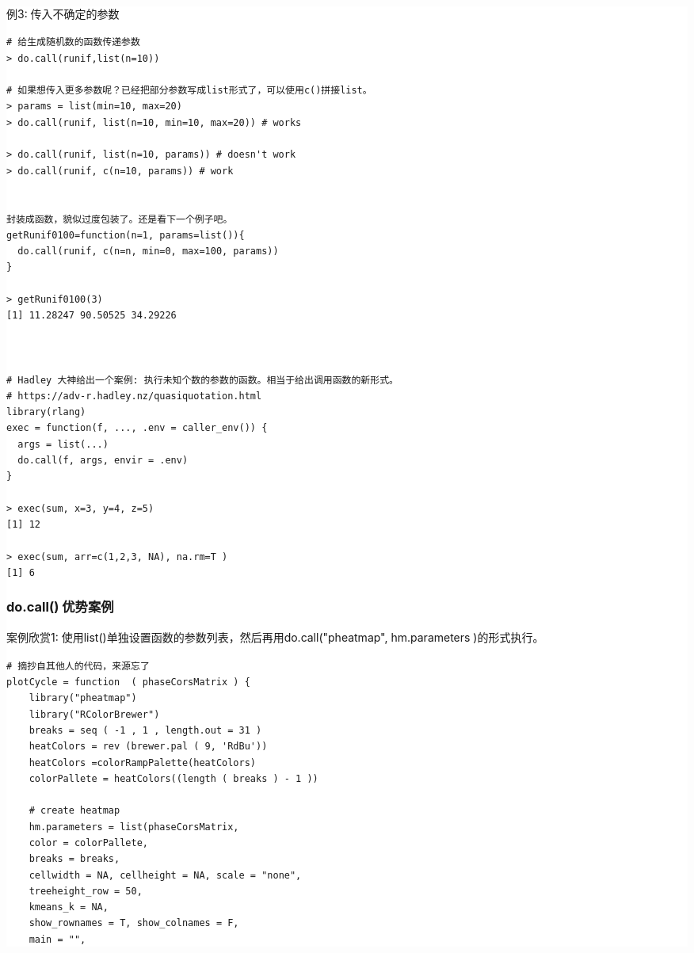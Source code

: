 例3: 传入不确定的参数

```
# 给生成随机数的函数传递参数
> do.call(runif,list(n=10))

# 如果想传入更多参数呢？已经把部分参数写成list形式了，可以使用c()拼接list。
> params = list(min=10, max=20)
> do.call(runif, list(n=10, min=10, max=20)) # works

> do.call(runif, list(n=10, params)) # doesn't work
> do.call(runif, c(n=10, params)) # work


封装成函数，貌似过度包装了。还是看下一个例子吧。
getRunif0100=function(n=1, params=list()){
  do.call(runif, c(n=n, min=0, max=100, params))
}

> getRunif0100(3)
[1] 11.28247 90.50525 34.29226



# Hadley 大神给出一个案例: 执行未知个数的参数的函数。相当于给出调用函数的新形式。
# https://adv-r.hadley.nz/quasiquotation.html
library(rlang)
exec = function(f, ..., .env = caller_env()) {
  args = list(...)
  do.call(f, args, envir = .env)
}

> exec(sum, x=3, y=4, z=5)
[1] 12

> exec(sum, arr=c(1,2,3, NA), na.rm=T )
[1] 6
```







### do.call() 优势案例

案例欣赏1: 使用list()单独设置函数的参数列表，然后再用do.call("pheatmap", hm.parameters )的形式执行。

```
# 摘抄自其他人的代码，来源忘了
plotCycle = function  ( phaseCorsMatrix ) {
    library("pheatmap")
    library("RColorBrewer")
    breaks = seq ( -1 , 1 , length.out = 31 )
    heatColors = rev (brewer.pal ( 9, 'RdBu'))
    heatColors =colorRampPalette(heatColors)
    colorPallete = heatColors((length ( breaks ) - 1 ))
    
    # create heatmap
    hm.parameters = list(phaseCorsMatrix,
    color = colorPallete,
    breaks = breaks,
    cellwidth = NA, cellheight = NA, scale = "none",
    treeheight_row = 50,
    kmeans_k = NA,
    show_rownames = T, show_colnames = F,
    main = "",
```